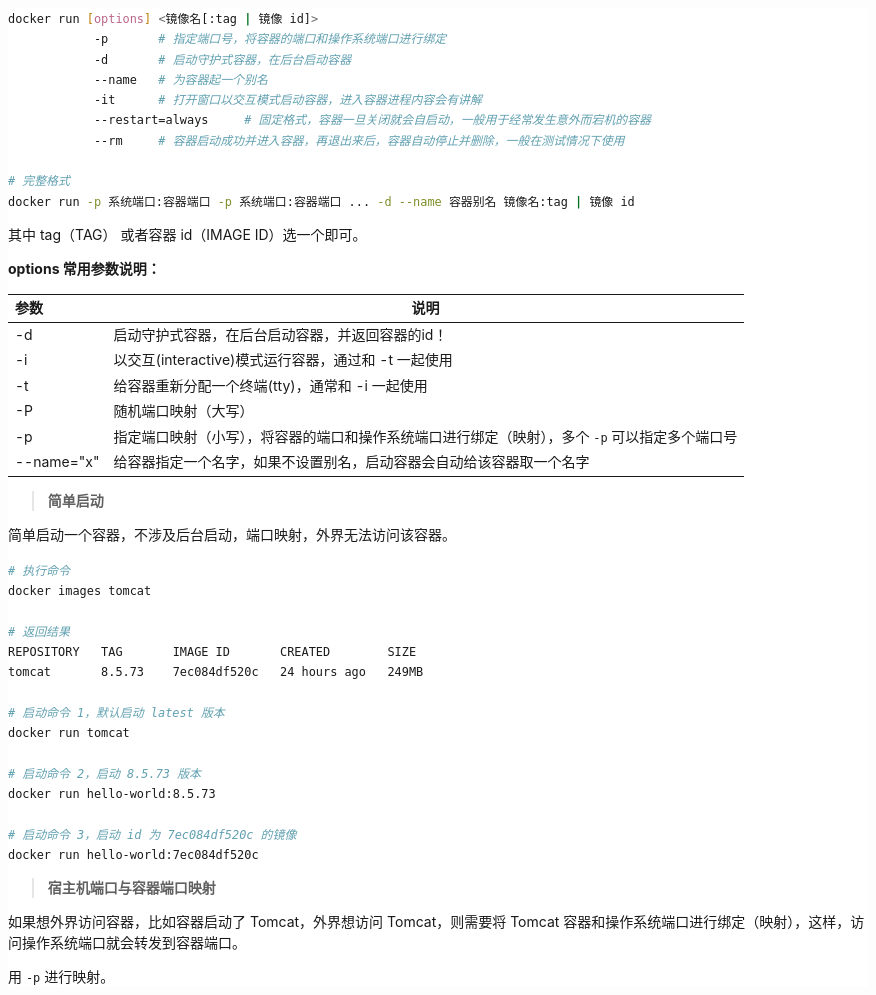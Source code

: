 ```sh
docker run [options] <镜像名[:tag | 镜像 id]>
			-p       # 指定端口号，将容器的端口和操作系统端口进行绑定
			-d       # 启动守护式容器，在后台启动容器
			--name   # 为容器起一个别名
			-it      # 打开窗口以交互模式启动容器，进入容器进程内容会有讲解
			--restart=always     # 固定格式，容器一旦关闭就会自启动，一般用于经常发生意外而宕机的容器
			--rm     # 容器启动成功并进入容器，再退出来后，容器自动停止并删除，一般在测试情况下使用

# 完整格式
docker run -p 系统端口:容器端口 -p 系统端口:容器端口 ... -d --name 容器别名 镜像名:tag | 镜像 id
```

其中 tag（TAG） 或者容器 id（IMAGE ID）选一个即可。

**options 常用参数说明：**

| 参数       | 说明                                                         |
| :--------- | ------------------------------------------------------------ |
| -d         | 启动守护式容器，在后台启动容器，并返回容器的id！             |
| -i         | 以交互(interactive)模式运行容器，通过和 -t 一起使用          |
| -t         | 给容器重新分配一个终端(tty)，通常和 -i 一起使用              |
| -P         | 随机端口映射（大写）                                         |
| -p         | 指定端口映射（小写），将容器的端口和操作系统端口进行绑定（映射），多个 `-p` 可以指定多个端口号 |
| --name="x" | 给容器指定一个名字，如果不设置别名，启动容器会自动给该容器取一个名字 |

> **简单启动**

简单启动一个容器，不涉及后台启动，端口映射，外界无法访问该容器。

```sh
# 执行命令
docker images tomcat

# 返回结果
REPOSITORY   TAG       IMAGE ID       CREATED        SIZE
tomcat       8.5.73    7ec084df520c   24 hours ago   249MB

# 启动命令 1，默认启动 latest 版本
docker run tomcat

# 启动命令 2，启动 8.5.73 版本
docker run hello-world:8.5.73

# 启动命令 3，启动 id 为 7ec084df520c 的镜像
docker run hello-world:7ec084df520c
```

> **宿主机端口与容器端口映射**

如果想外界访问容器，比如容器启动了 Tomcat，外界想访问 Tomcat，则需要将 Tomcat 容器和操作系统端口进行绑定（映射），这样，访问操作系统端口就会转发到容器端口。

用 `-p` 进行映射。

